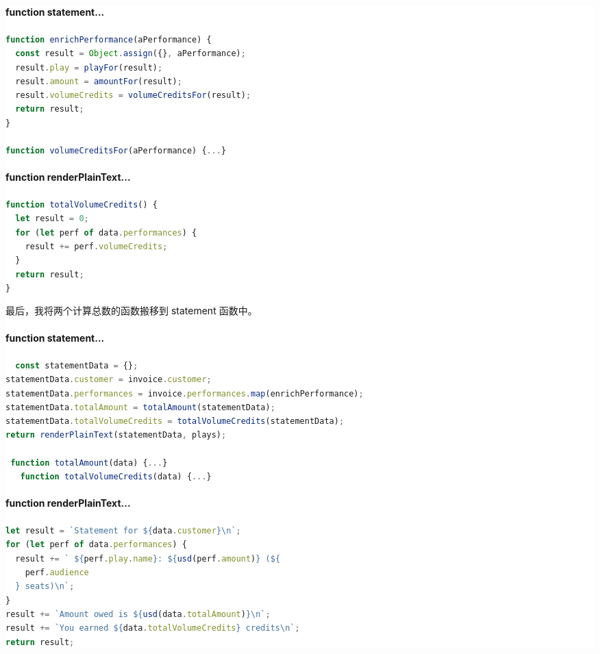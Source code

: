 #### function statement...

```js
function enrichPerformance(aPerformance) {
  const result = Object.assign({}, aPerformance);
  result.play = playFor(result);
  result.amount = amountFor(result);
  result.volumeCredits = volumeCreditsFor(result);
  return result;
}

function volumeCreditsFor(aPerformance) {...}
```

#### function renderPlainText...

```js
function totalVolumeCredits() {
  let result = 0;
  for (let perf of data.performances) {
    result += perf.volumeCredits;
  }
  return result;
}
```

最后，我将两个计算总数的函数搬移到 statement 函数中。

#### function statement...

```js
  const statementData = {};
statementData.customer = invoice.customer;
statementData.performances = invoice.performances.map(enrichPerformance);
statementData.totalAmount = totalAmount(statementData);
statementData.totalVolumeCredits = totalVolumeCredits(statementData);
return renderPlainText(statementData, plays);

 function totalAmount(data) {...}
   function totalVolumeCredits(data) {...}
```

#### function renderPlainText...

```js
let result = `Statement for ${data.customer}\n`;
for (let perf of data.performances) {
  result += ` ${perf.play.name}: ${usd(perf.amount)} (${
    perf.audience
  } seats)\n`;
}
result += `Amount owed is ${usd(data.totalAmount)}\n`;
result += `You earned ${data.totalVolumeCredits} credits\n`;
return result;
```
